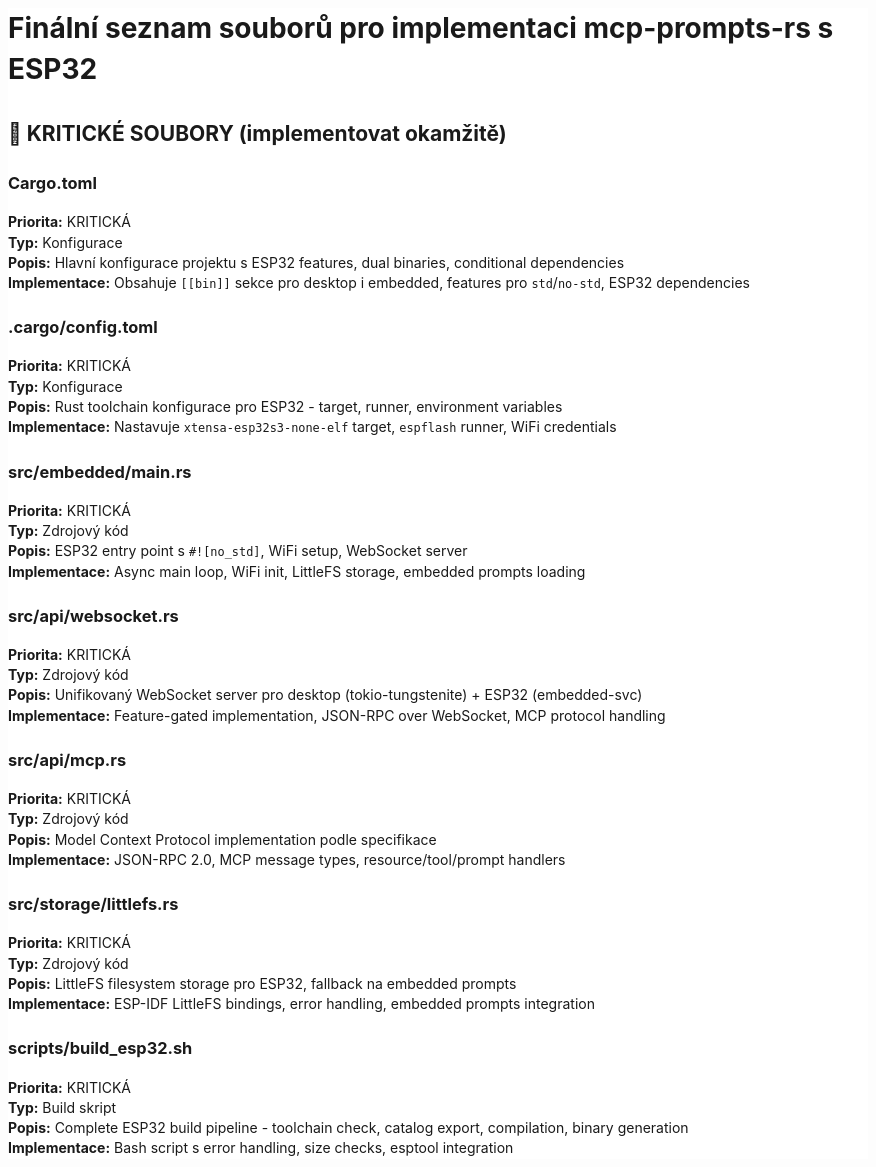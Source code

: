 # Finální seznam souborů pro implementaci mcp-prompts-rs s ESP32

## 🔴 KRITICKÉ SOUBORY (implementovat okamžitě)

### Cargo.toml
**Priorita:** KRITICKÁ  
**Typ:** Konfigurace  
**Popis:** Hlavní konfigurace projektu s ESP32 features, dual binaries, conditional dependencies  
**Implementace:** Obsahuje `[[bin]]` sekce pro desktop i embedded, features pro `std`/`no-std`, ESP32 dependencies

### .cargo/config.toml  
**Priorita:** KRITICKÁ  
**Typ:** Konfigurace  
**Popis:** Rust toolchain konfigurace pro ESP32 - target, runner, environment variables  
**Implementace:** Nastavuje `xtensa-esp32s3-none-elf` target, `espflash` runner, WiFi credentials

### src/embedded/main.rs
**Priorita:** KRITICKÁ  
**Typ:** Zdrojový kód  
**Popis:** ESP32 entry point s `#![no_std]`, WiFi setup, WebSocket server  
**Implementace:** Async main loop, WiFi init, LittleFS storage, embedded prompts loading

### src/api/websocket.rs
**Priorita:** KRITICKÁ  
**Typ:** Zdrojový kód  
**Popis:** Unifikovaný WebSocket server pro desktop (tokio-tungstenite) + ESP32 (embedded-svc)  
**Implementace:** Feature-gated implementation, JSON-RPC over WebSocket, MCP protocol handling

### src/api/mcp.rs
**Priorita:** KRITICKÁ  
**Typ:** Zdrojový kód  
**Popis:** Model Context Protocol implementation podle specifikace  
**Implementace:** JSON-RPC 2.0, MCP message types, resource/tool/prompt handlers

### src/storage/littlefs.rs
**Priorita:** KRITICKÁ  
**Typ:** Zdrojový kód  
**Popis:** LittleFS filesystem storage pro ESP32, fallback na embedded prompts  
**Implementace:** ESP-IDF LittleFS bindings, error handling, embedded prompts integration

### scripts/build_esp32.sh
**Priorita:** KRITICKÁ  
**Typ:** Build skript  
**Popis:** Complete ESP32 build pipeline - toolchain check, catalog export, compilation, binary generation  
**Implementace:** Bash script s error handling, size checks, esptool integration
